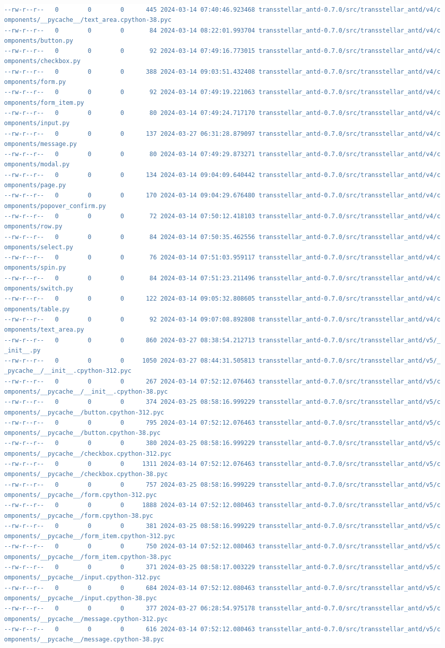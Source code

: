 ```diff
--rw-r--r--   0        0        0      445 2024-03-14 07:40:46.923468 transstellar_antd-0.7.0/src/transstellar_antd/v4/components/__pycache__/text_area.cpython-38.pyc
--rw-r--r--   0        0        0       84 2024-03-14 08:22:01.993704 transstellar_antd-0.7.0/src/transstellar_antd/v4/components/button.py
--rw-r--r--   0        0        0       92 2024-03-14 07:49:16.773015 transstellar_antd-0.7.0/src/transstellar_antd/v4/components/checkbox.py
--rw-r--r--   0        0        0      388 2024-03-14 09:03:51.432408 transstellar_antd-0.7.0/src/transstellar_antd/v4/components/form.py
--rw-r--r--   0        0        0       92 2024-03-14 07:49:19.221063 transstellar_antd-0.7.0/src/transstellar_antd/v4/components/form_item.py
--rw-r--r--   0        0        0       80 2024-03-14 07:49:24.717170 transstellar_antd-0.7.0/src/transstellar_antd/v4/components/input.py
--rw-r--r--   0        0        0      137 2024-03-27 06:31:28.879097 transstellar_antd-0.7.0/src/transstellar_antd/v4/components/message.py
--rw-r--r--   0        0        0       80 2024-03-14 07:49:29.873271 transstellar_antd-0.7.0/src/transstellar_antd/v4/components/modal.py
--rw-r--r--   0        0        0      134 2024-03-14 09:04:09.640442 transstellar_antd-0.7.0/src/transstellar_antd/v4/components/page.py
--rw-r--r--   0        0        0      170 2024-03-14 09:04:29.676480 transstellar_antd-0.7.0/src/transstellar_antd/v4/components/popover_confirm.py
--rw-r--r--   0        0        0       72 2024-03-14 07:50:12.418103 transstellar_antd-0.7.0/src/transstellar_antd/v4/components/row.py
--rw-r--r--   0        0        0       84 2024-03-14 07:50:35.462556 transstellar_antd-0.7.0/src/transstellar_antd/v4/components/select.py
--rw-r--r--   0        0        0       76 2024-03-14 07:51:03.959117 transstellar_antd-0.7.0/src/transstellar_antd/v4/components/spin.py
--rw-r--r--   0        0        0       84 2024-03-14 07:51:23.211496 transstellar_antd-0.7.0/src/transstellar_antd/v4/components/switch.py
--rw-r--r--   0        0        0      122 2024-03-14 09:05:32.808605 transstellar_antd-0.7.0/src/transstellar_antd/v4/components/table.py
--rw-r--r--   0        0        0       92 2024-03-14 09:07:08.892808 transstellar_antd-0.7.0/src/transstellar_antd/v4/components/text_area.py
--rw-r--r--   0        0        0      860 2024-03-27 08:38:54.212713 transstellar_antd-0.7.0/src/transstellar_antd/v5/__init__.py
--rw-r--r--   0        0        0     1050 2024-03-27 08:44:31.505813 transstellar_antd-0.7.0/src/transstellar_antd/v5/__pycache__/__init__.cpython-312.pyc
--rw-r--r--   0        0        0      267 2024-03-14 07:52:12.076463 transstellar_antd-0.7.0/src/transstellar_antd/v5/components/__pycache__/__init__.cpython-38.pyc
--rw-r--r--   0        0        0      374 2024-03-25 08:58:16.999229 transstellar_antd-0.7.0/src/transstellar_antd/v5/components/__pycache__/button.cpython-312.pyc
--rw-r--r--   0        0        0      795 2024-03-14 07:52:12.076463 transstellar_antd-0.7.0/src/transstellar_antd/v5/components/__pycache__/button.cpython-38.pyc
--rw-r--r--   0        0        0      380 2024-03-25 08:58:16.999229 transstellar_antd-0.7.0/src/transstellar_antd/v5/components/__pycache__/checkbox.cpython-312.pyc
--rw-r--r--   0        0        0     1311 2024-03-14 07:52:12.076463 transstellar_antd-0.7.0/src/transstellar_antd/v5/components/__pycache__/checkbox.cpython-38.pyc
--rw-r--r--   0        0        0      757 2024-03-25 08:58:16.999229 transstellar_antd-0.7.0/src/transstellar_antd/v5/components/__pycache__/form.cpython-312.pyc
--rw-r--r--   0        0        0     1888 2024-03-14 07:52:12.080463 transstellar_antd-0.7.0/src/transstellar_antd/v5/components/__pycache__/form.cpython-38.pyc
--rw-r--r--   0        0        0      381 2024-03-25 08:58:16.999229 transstellar_antd-0.7.0/src/transstellar_antd/v5/components/__pycache__/form_item.cpython-312.pyc
--rw-r--r--   0        0        0      750 2024-03-14 07:52:12.080463 transstellar_antd-0.7.0/src/transstellar_antd/v5/components/__pycache__/form_item.cpython-38.pyc
--rw-r--r--   0        0        0      371 2024-03-25 08:58:17.003229 transstellar_antd-0.7.0/src/transstellar_antd/v5/components/__pycache__/input.cpython-312.pyc
--rw-r--r--   0        0        0      684 2024-03-14 07:52:12.080463 transstellar_antd-0.7.0/src/transstellar_antd/v5/components/__pycache__/input.cpython-38.pyc
--rw-r--r--   0        0        0      377 2024-03-27 06:28:54.975178 transstellar_antd-0.7.0/src/transstellar_antd/v5/components/__pycache__/message.cpython-312.pyc
--rw-r--r--   0        0        0      616 2024-03-14 07:52:12.080463 transstellar_antd-0.7.0/src/transstellar_antd/v5/components/__pycache__/message.cpython-38.pyc
```